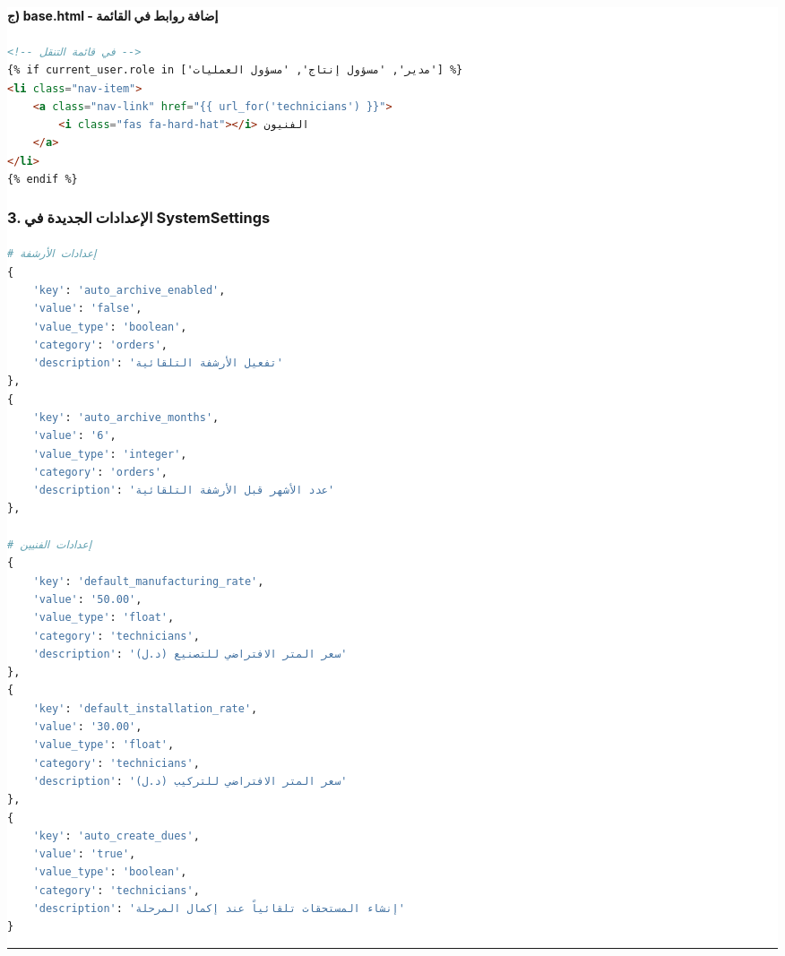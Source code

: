 #### ج) base.html - إضافة روابط في القائمة
```html
<!-- في قائمة التنقل -->
{% if current_user.role in ['مدير', 'مسؤول إنتاج', 'مسؤول العمليات'] %}
<li class="nav-item">
    <a class="nav-link" href="{{ url_for('technicians') }}">
        <i class="fas fa-hard-hat"></i> الفنيون
    </a>
</li>
{% endif %}
```

### 3. الإعدادات الجديدة في SystemSettings

```python
# إعدادات الأرشفة
{
    'key': 'auto_archive_enabled',
    'value': 'false',
    'value_type': 'boolean',
    'category': 'orders',
    'description': 'تفعيل الأرشفة التلقائية'
},
{
    'key': 'auto_archive_months',
    'value': '6',
    'value_type': 'integer',
    'category': 'orders',
    'description': 'عدد الأشهر قبل الأرشفة التلقائية'
},

# إعدادات الفنيين
{
    'key': 'default_manufacturing_rate',
    'value': '50.00',
    'value_type': 'float',
    'category': 'technicians',
    'description': 'سعر المتر الافتراضي للتصنيع (د.ل)'
},
{
    'key': 'default_installation_rate',
    'value': '30.00',
    'value_type': 'float',
    'category': 'technicians',
    'description': 'سعر المتر الافتراضي للتركيب (د.ل)'
},
{
    'key': 'auto_create_dues',
    'value': 'true',
    'value_type': 'boolean',
    'category': 'technicians',
    'description': 'إنشاء المستحقات تلقائياً عند إكمال المرحلة'
}
```

---